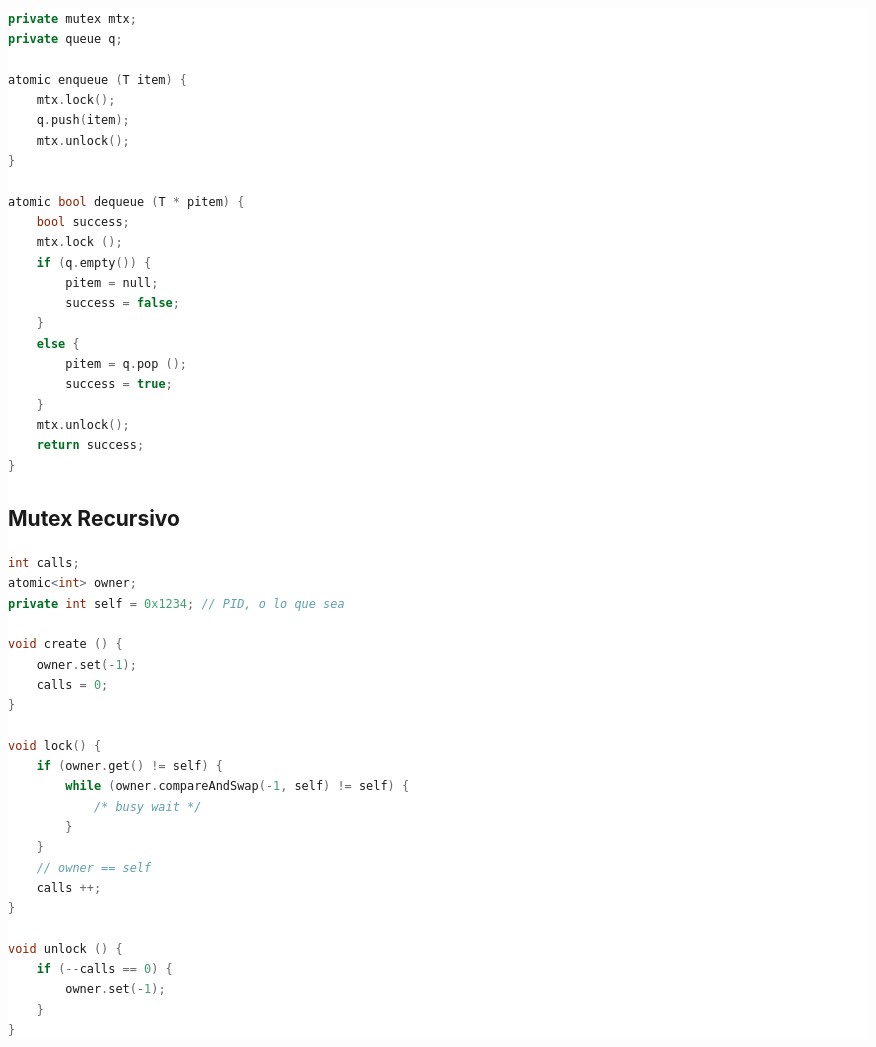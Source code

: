 ```c++
private mutex mtx;
private queue q;

atomic enqueue (T item) {
    mtx.lock();
    q.push(item);
    mtx.unlock();
}

atomic bool dequeue (T * pitem) {
    bool success;
    mtx.lock ();
    if (q.empty()) {
        pitem = null; 
        success = false;
    }
    else {
        pitem = q.pop (); 
        success = true;
    }
    mtx.unlock();
    return success;
}
```

## Mutex Recursivo

```c++
int calls;
atomic<int> owner;
private int self = 0x1234; // PID, o lo que sea

void create () {
    owner.set(-1);
    calls = 0;
}

void lock() {
    if (owner.get() != self) {
        while (owner.compareAndSwap(-1, self) != self) {
            /* busy wait */
        }
    }
    // owner == self
    calls ++;
}

void unlock () {
    if (--calls == 0) {
        owner.set(-1);
    }
}
```
